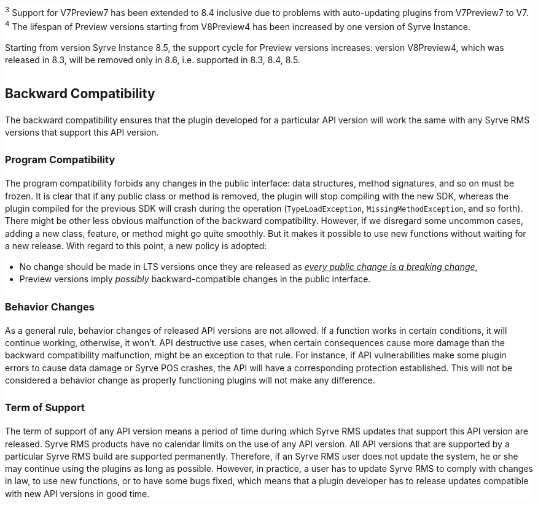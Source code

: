 <sup>3</sup> Support for V7Preview7 has been extended to 8.4 inclusive due to problems with auto-updating plugins from V7Preview7 to V7.  
<sup>4</sup> The lifespan of Preview versions starting from V8Preview4 has been increased by one version of Syrve Instance.

Starting from version Syrve Instance 8.5, the support cycle for Preview versions increases: version V8Preview4, which was released in 8.3, will be removed only in 8.6, i.e. supported in 8.3, 8.4, 8.5.

## Backward Compatibility
The backward compatibility ensures that the plugin developed for a particular API version will work the same with any Syrve RMS versions that support this API version.

### Program Compatibility
The program compatibility forbids any changes in the public interface: data structures, method signatures, and so on must be frozen. It is clear that if any public class or method is removed, the plugin will stop compiling with the new SDK, whereas the plugin compiled for the previous SDK will crash during the operation (`TypeLoadException`, `MissingMethodException`, and so forth). There might be other less obvious malfunction of the backward compatibility. However, if we disregard some uncommon cases, adding a new class, feature, or method might go quite smoothly. But it makes it possible to use new functions without waiting for a new release. With regard to this point, a new policy is adopted:

- No change should be made in LTS versions once they are released as [*every public change is a breaking change*](https://docs.microsoft.com/en-us/archive/blogs/ericlippert/every-public-change-is-a-breaking-change),
- Preview versions imply *possibly* backward-compatible changes in the public interface.

### Behavior Changes
As a general rule, behavior changes of released API versions are not allowed. If a function works in certain conditions, it will continue working, otherwise, it won’t. API destructive use cases, when certain consequences cause more damage than the backward compatibility malfunction, might be an exception to that rule. For instance, if API vulnerabilities make some plugin errors to cause data damage or Syrve POS crashes, the API will have a corresponding protection established. This will not be considered a behavior change as properly functioning plugins will not make any difference.

### Term of Support
The term of support of any API version means a period of time during which Syrve RMS updates that support this API version are released. Syrve RMS products have no calendar limits on the use of any API version. All API versions that are supported by a particular Syrve RMS build are supported permanently.  Therefore, if an Syrve RMS user does not update the system, he or she may continue using the plugins as long as possible. However, in practice, a user has to update Syrve RMS to comply with changes in law, to use new functions, or to have some bugs fixed, which means that a plugin developer has to release updates compatible with new API versions in good time.

